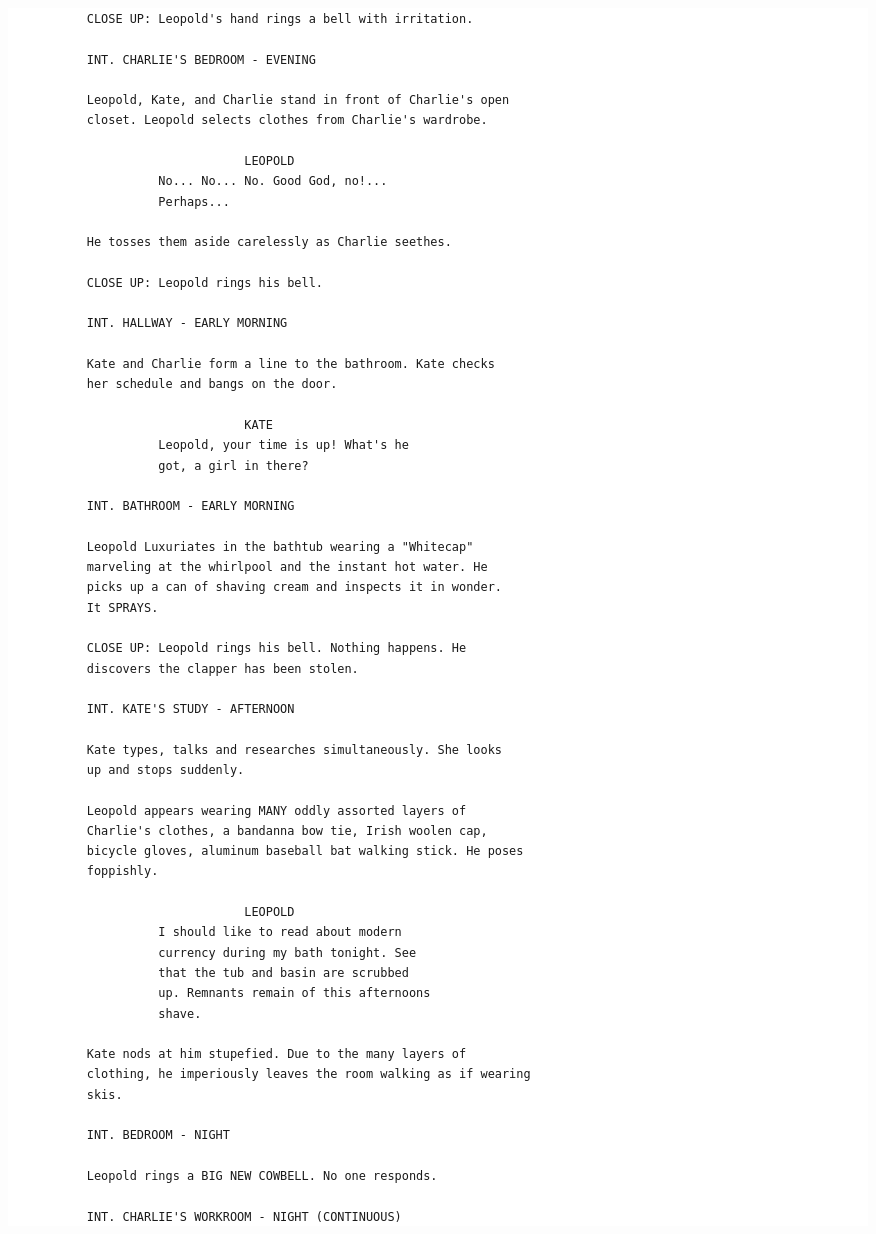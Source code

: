                CLOSE UP: Leopold's hand rings a bell with irritation.

               INT. CHARLIE'S BEDROOM - EVENING

               Leopold, Kate, and Charlie stand in front of Charlie's open 
               closet. Leopold selects clothes from Charlie's wardrobe.

                                     LEOPOLD
                         No... No... No. Good God, no!... 
                         Perhaps...

               He tosses them aside carelessly as Charlie seethes.

               CLOSE UP: Leopold rings his bell.

               INT. HALLWAY - EARLY MORNING

               Kate and Charlie form a line to the bathroom. Kate checks 
               her schedule and bangs on the door.

                                     KATE
                         Leopold, your time is up! What's he 
                         got, a girl in there?

               INT. BATHROOM - EARLY MORNING

               Leopold Luxuriates in the bathtub wearing a "Whitecap" 
               marveling at the whirlpool and the instant hot water. He 
               picks up a can of shaving cream and inspects it in wonder. 
               It SPRAYS.

               CLOSE UP: Leopold rings his bell. Nothing happens. He 
               discovers the clapper has been stolen.

               INT. KATE'S STUDY - AFTERNOON

               Kate types, talks and researches simultaneously. She looks 
               up and stops suddenly.

               Leopold appears wearing MANY oddly assorted layers of 
               Charlie's clothes, a bandanna bow tie, Irish woolen cap, 
               bicycle gloves, aluminum baseball bat walking stick. He poses 
               foppishly.

                                     LEOPOLD
                         I should like to read about modern 
                         currency during my bath tonight. See 
                         that the tub and basin are scrubbed 
                         up. Remnants remain of this afternoons 
                         shave.

               Kate nods at him stupefied. Due to the many layers of 
               clothing, he imperiously leaves the room walking as if wearing 
               skis.

               INT. BEDROOM - NIGHT

               Leopold rings a BIG NEW COWBELL. No one responds.

               INT. CHARLIE'S WORKROOM - NIGHT (CONTINUOUS)
